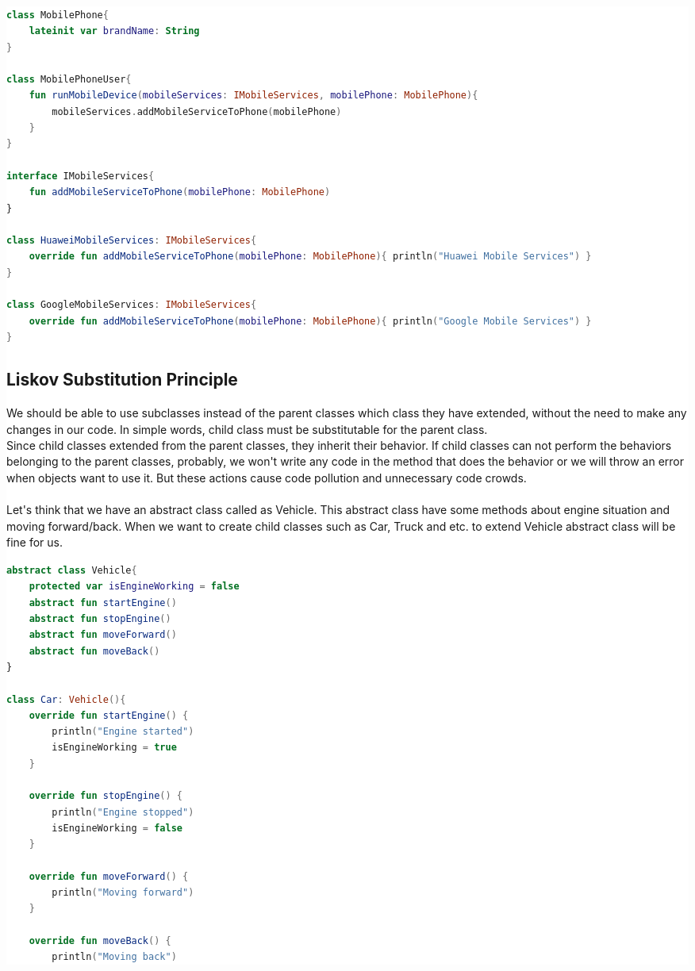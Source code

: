 ```kotlin
class MobilePhone{
    lateinit var brandName: String
}

class MobilePhoneUser{
    fun runMobileDevice(mobileServices: IMobileServices, mobilePhone: MobilePhone){
        mobileServices.addMobileServiceToPhone(mobilePhone)
    }
}

interface IMobileServices{
    fun addMobileServiceToPhone(mobilePhone: MobilePhone)
}

class HuaweiMobileServices: IMobileServices{
    override fun addMobileServiceToPhone(mobilePhone: MobilePhone){ println("Huawei Mobile Services") }
}

class GoogleMobileServices: IMobileServices{
    override fun addMobileServiceToPhone(mobilePhone: MobilePhone){ println("Google Mobile Services") }
}
```

## Liskov Substitution Principle
We should be able to use subclasses instead of the parent classes which class they have extended, without the need to make any changes in our code. In simple words, child class must be substitutable for the parent class.<br/>
Since child classes extended from the parent classes, they inherit their behavior. If child classes can not perform the behaviors belonging to the parent classes, probably, we won't write any code in the method that does the behavior or we will throw an error when objects want to use it. But these actions cause code pollution and unnecessary code crowds.<br/><br/>
Let's think that we have an abstract class called as Vehicle. This abstract class have some methods about engine situation and moving forward/back. When we want to create child classes such as Car, Truck and etc. to extend Vehicle abstract class will be fine for us.
```kotlin
abstract class Vehicle{
    protected var isEngineWorking = false
    abstract fun startEngine()
    abstract fun stopEngine()
    abstract fun moveForward()
    abstract fun moveBack()
}

class Car: Vehicle(){
    override fun startEngine() {
        println("Engine started")
        isEngineWorking = true
    }

    override fun stopEngine() {
        println("Engine stopped")
        isEngineWorking = false
    }

    override fun moveForward() {
        println("Moving forward")
    }

    override fun moveBack() {
        println("Moving back")
```